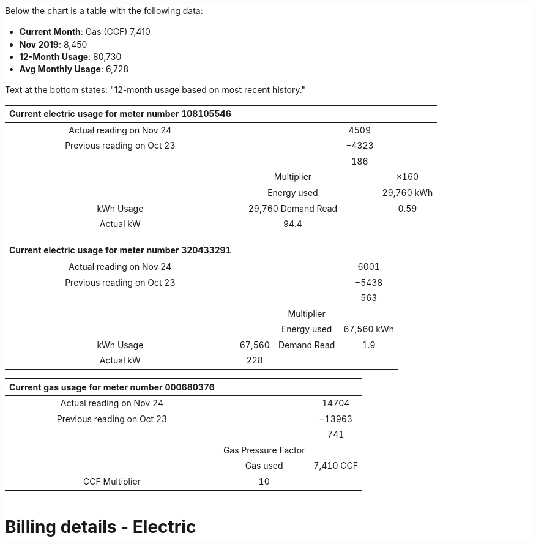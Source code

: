 Below the chart is a table with the following data:
- **Current Month**: Gas (CCF) 7,410
- **Nov 2019**: 8,450
- **12-Month Usage**: 80,730
- **Avg Monthly Usage**: 6,728

Text at the bottom states: "12-month usage based on most recent history."

| Current electric usage for meter number 108105546 |  |  |  |  |
| :--: | :--: | :--: | :--: | :--: |
| Actual reading on Nov 24 |  |  | 4509 |  |
| Previous reading on Oct 23 |  |  | $-4323$ |  |
|  |  |  | 186 |  |
|  |  | Multiplier |  | $\times 160$ |
|  |  | Energy used |  | 29,760 kWh |
| kWh Usage |  | 29,760 Demand Read |  | 0.59 |
| Actual kW |  | 94.4 |  |  |


| Current electric usage for meter number 320433291 |  |  |  |
| :--: | :--: | :--: | :--: |
| Actual reading on Nov 24 |  |  | 6001 |
| Previous reading on Oct 23 |  |  | $-5438$ |
|  |  |  | 563 |
|  |  | Multiplier |  | $\times 120$ |
|  |  | Energy used | 67,560 kWh |
| kWh Usage | 67,560 | Demand Read | 1.9 |
| Actual kW | 228 |  |  |


| Current gas usage for meter number 000680376 |  |  |
| :--: | :--: | :--: |
| Actual reading on Nov 24 |  | 14704 |
| Previous reading on Oct 23 |  | $-13963$ |
|  |  | 741 |
|  | Gas Pressure Factor |  |
|  | Gas used | 7,410 CCF |
| CCF Multiplier | 10 |  |

# Billing details - Electric 

